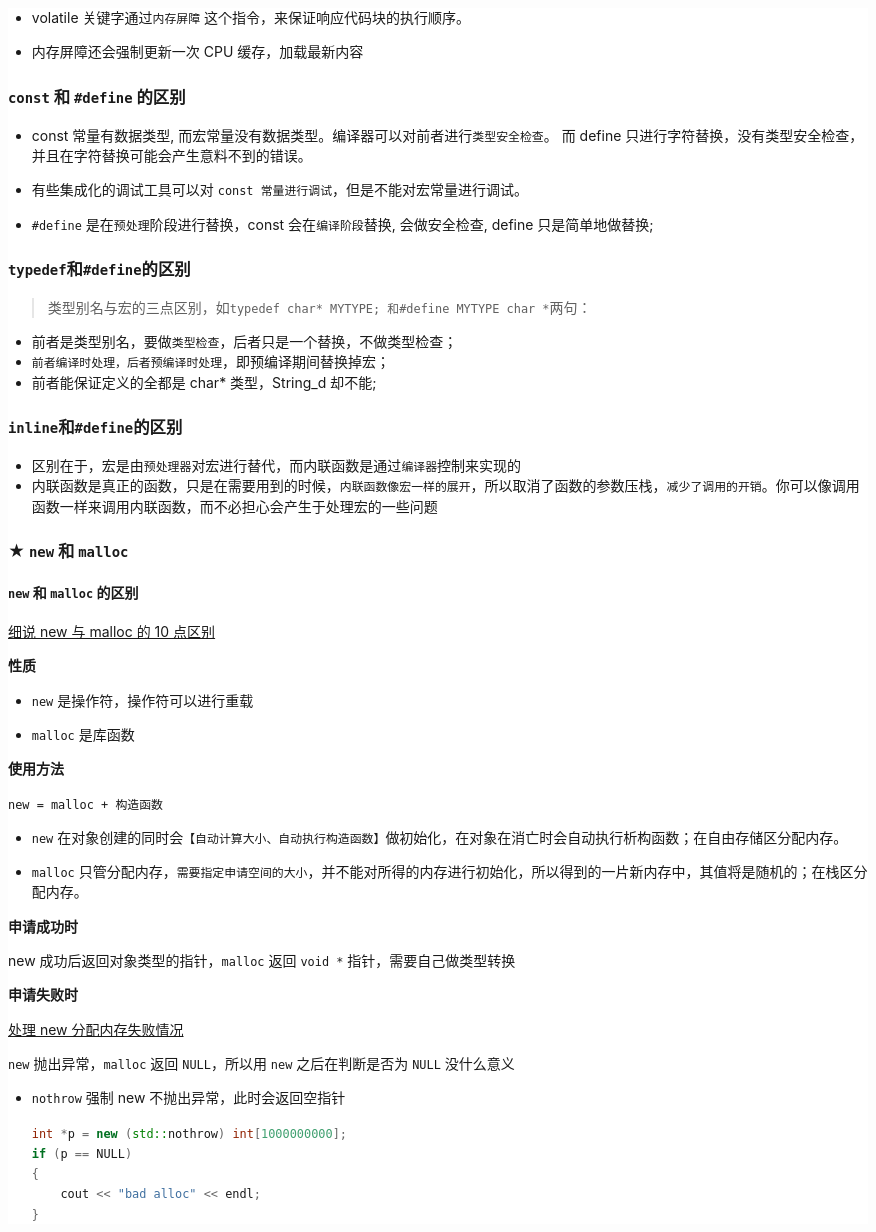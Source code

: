 - volatile 关键字通过`内存屏障` 这个指令，来保证响应代码块的执行顺序。

- 内存屏障还会强制更新一次 CPU 缓存，加载最新内容

### `const` 和 `#define` 的区别

- const 常量有数据类型, 而宏常量没有数据类型。编译器可以对前者进行`类型安全检查`。 而 define 只进行字符替换，没有类型安全检查，并且在字符替换可能会产生意料不到的错误。

- 有些集成化的调试工具可以对 `const 常量进行调试`，但是不能对宏常量进行调试。

- `#define` 是在`预处理`阶段进行替换，const 会在`编译阶段`替换, 会做安全检查, define 只是简单地做替换;

### `typedef`和`#define`的区别

> 类型别名与宏的三点区别，如`typedef char* MYTYPE; 和#define MYTYPE char *`两句：

- 前者是类型别名，要做`类型检查`，后者只是一个替换，不做类型检查；
- `前者编译时处理，后者预编译时处理`，即预编译期间替换掉宏；
- 前者能保证定义的全都是 char\* 类型，String_d 却不能;

### `inline`和`#define`的区别

- 区别在于，宏是由`预处理器`对宏进行替代，而内联函数是通过`编译器`控制来实现的
- 内联函数是真正的函数，只是在需要用到的时候，`内联函数像宏一样的展开`，所以取消了函数的参数压栈，`减少了调用的开销`。你可以像调用函数一样来调用内联函数，而不必担心会产生于处理宏的一些问题

### ★ `new` 和 `malloc`

#### `new` 和 `malloc` 的区别

[细说 new 与 malloc 的 10 点区别](https://www.cnblogs.com/QG-whz/p/5140930.html)

**性质**

- `new` 是操作符，操作符可以进行重载

- `malloc` 是库函数

**使用方法**

`new = malloc + 构造函数`

- `new` 在对象创建的同时会`【自动计算大小、自动执行构造函数】`做初始化，在对象在消亡时会自动执行析构函数；在自由存储区分配内存。

- `malloc` 只管分配内存，`需要指定申请空间的大小`，并不能对所得的内存进行初始化，所以得到的一片新内存中，其值将是随机的；在栈区分配内存。

**申请成功时**

new 成功后返回对象类型的指针，`malloc` 返回 `void *` 指针，需要自己做类型转换

**申请失败时**

[处理 new 分配内存失败情况](http://blog.chinaunix.net/uid-24517549-id-4080530.html)

`new` 抛出异常，`malloc` 返回 `NULL`，所以用 `new` 之后在判断是否为 `NULL` 没什么意义

- `nothrow` 强制 new 不抛出异常，此时会返回空指针

  ```cpp
  int *p = new (std::nothrow) int[1000000000];
  if (p == NULL)
  {
      cout << "bad alloc" << endl;
  }
  ```
